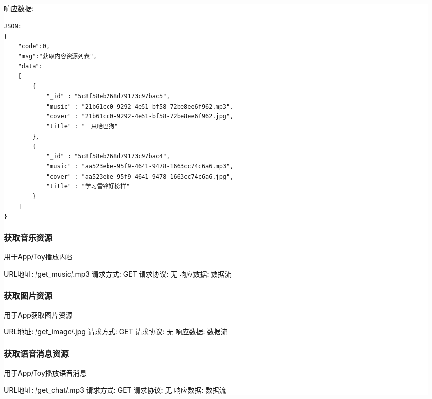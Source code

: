 响应数据:

```
JSON:
{
	"code":0,
	"msg":"获取内容资源列表",
	"data":
	[
		{
            "_id" : "5c8f58eb268d79173c97bac5",
            "music" : "21b61cc0-9292-4e51-bf58-72be8ee6f962.mp3",
            "cover" : "21b61cc0-9292-4e51-bf58-72be8ee6f962.jpg",
            "title" : "一只哈巴狗"
		},
		{
			"_id" : "5c8f58eb268d79173c97bac4",
            "music" : "aa523ebe-95f9-4641-9478-1663cc74c6a6.mp3",
            "cover" : "aa523ebe-95f9-4641-9478-1663cc74c6a6.jpg",
            "title" : "学习雷锋好榜样"
		}
	]
}
```



### 获取音乐资源

用于App/Toy播放内容

URL地址:	 /get_music/<musicname>.mp3
请求方式:	GET
请求协议:	无
响应数据:	数据流



### 获取图片资源

用于App获取图片资源

URL地址:	 /get_image/<imagename>.jpg
请求方式:	GET
请求协议:	无
响应数据:	数据流



### 获取语音消息资源

用于App/Toy播放语音消息

URL地址:	 /get_chat/<chatname>.mp3
请求方式:	GET
请求协议:	无
响应数据:	数据流
